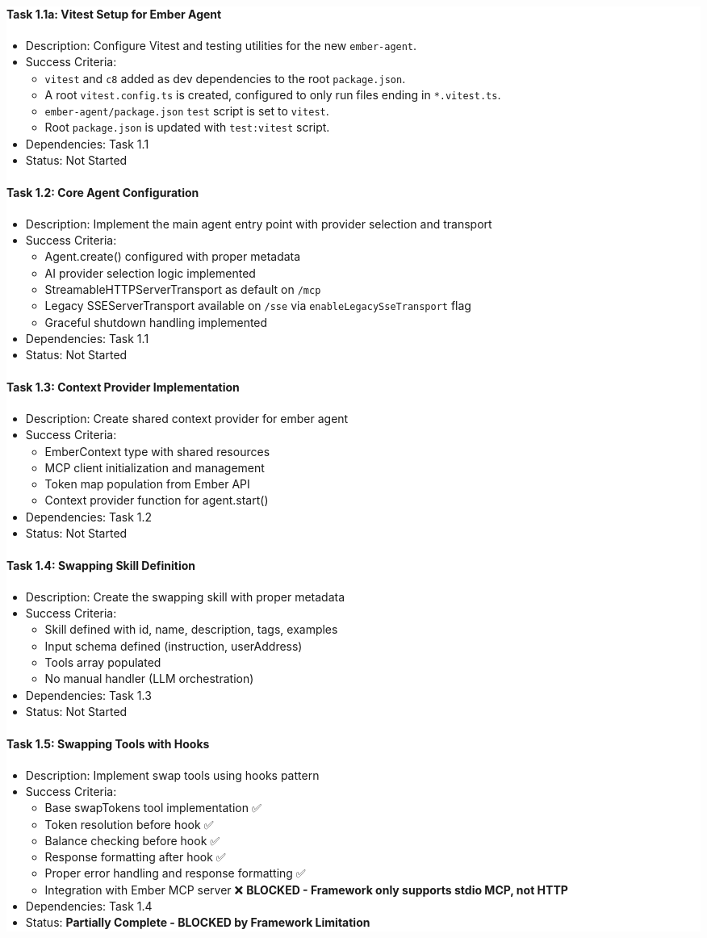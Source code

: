 #### Task 1.1a: Vitest Setup for Ember Agent

- Description: Configure Vitest and testing utilities for the new `ember-agent`.
- Success Criteria:
  - `vitest` and `c8` added as dev dependencies to the root `package.json`.
  - A root `vitest.config.ts` is created, configured to only run files ending in `*.vitest.ts`.
  - `ember-agent/package.json` `test` script is set to `vitest`.
  - Root `package.json` is updated with `test:vitest` script.
- Dependencies: Task 1.1
- Status: Not Started

#### Task 1.2: Core Agent Configuration

- Description: Implement the main agent entry point with provider selection and transport
- Success Criteria:
  - Agent.create() configured with proper metadata
  - AI provider selection logic implemented
  - StreamableHTTPServerTransport as default on `/mcp`
  - Legacy SSEServerTransport available on `/sse` via `enableLegacySseTransport` flag
  - Graceful shutdown handling implemented
- Dependencies: Task 1.1
- Status: Not Started

#### Task 1.3: Context Provider Implementation

- Description: Create shared context provider for ember agent
- Success Criteria:
  - EmberContext type with shared resources
  - MCP client initialization and management
  - Token map population from Ember API
  - Context provider function for agent.start()
- Dependencies: Task 1.2
- Status: Not Started

#### Task 1.4: Swapping Skill Definition

- Description: Create the swapping skill with proper metadata
- Success Criteria:
  - Skill defined with id, name, description, tags, examples
  - Input schema defined (instruction, userAddress)
  - Tools array populated
  - No manual handler (LLM orchestration)
- Dependencies: Task 1.3
- Status: Not Started

#### Task 1.5: Swapping Tools with Hooks

- Description: Implement swap tools using hooks pattern
- Success Criteria:
  - Base swapTokens tool implementation ✅
  - Token resolution before hook ✅
  - Balance checking before hook ✅
  - Response formatting after hook ✅
  - Proper error handling and response formatting ✅
  - Integration with Ember MCP server ❌ **BLOCKED - Framework only supports stdio MCP, not HTTP**
- Dependencies: Task 1.4
- Status: **Partially Complete - BLOCKED by Framework Limitation**

